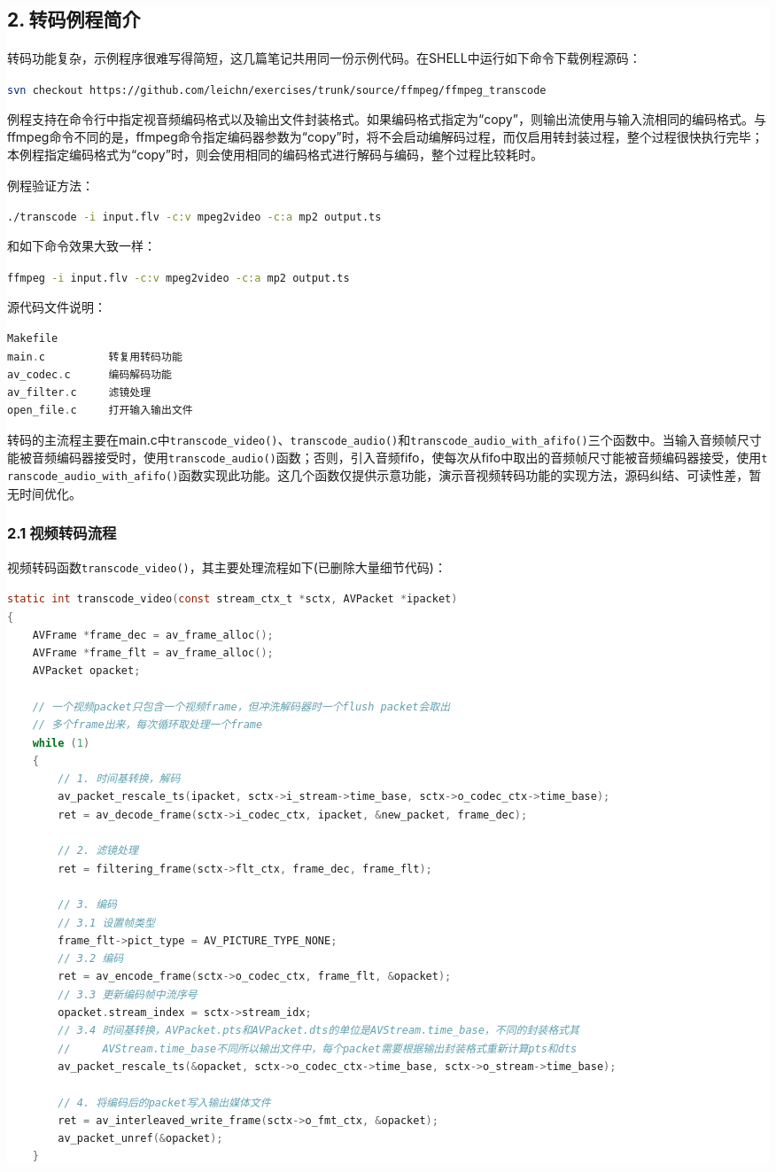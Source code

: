 ## 2. 转码例程简介  
转码功能复杂，示例程序很难写得简短，这几篇笔记共用同一份示例代码。在SHELL中运行如下命令下载例程源码：  
```sh
svn checkout https://github.com/leichn/exercises/trunk/source/ffmpeg/ffmpeg_transcode
```

例程支持在命令行中指定视音频编码格式以及输出文件封装格式。如果编码格式指定为“copy”，则输出流使用与输入流相同的编码格式。与ffmpeg命令不同的是，ffmpeg命令指定编码器参数为“copy”时，将不会启动编解码过程，而仅启用转封装过程，整个过程很快执行完毕；本例程指定编码格式为“copy”时，则会使用相同的编码格式进行解码与编码，整个过程比较耗时。  

例程验证方法：  
```sh
./transcode -i input.flv -c:v mpeg2video -c:a mp2 output.ts
```
和如下命令效果大致一样：  
```sh
ffmpeg -i input.flv -c:v mpeg2video -c:a mp2 output.ts
```

源代码文件说明：  
```c  
Makefile
main.c          转复用转码功能
av_codec.c      编码解码功能
av_filter.c     滤镜处理
open_file.c     打开输入输出文件
```  
转码的主流程主要在main.c中`transcode_video()`、`transcode_audio()`和`transcode_audio_with_afifo()`三个函数中。当输入音频帧尺寸能被音频编码器接受时，使用`transcode_audio()`函数；否则，引入音频fifo，使每次从fifo中取出的音频帧尺寸能被音频编码器接受，使用`transcode_audio_with_afifo()`函数实现此功能。这几个函数仅提供示意功能，演示音视频转码功能的实现方法，源码纠结、可读性差，暂无时间优化。

### 2.1 视频转码流程  
视频转码函数`transcode_video()`，其主要处理流程如下(已删除大量细节代码)：  
```c  
static int transcode_video(const stream_ctx_t *sctx, AVPacket *ipacket)
{
    AVFrame *frame_dec = av_frame_alloc();
    AVFrame *frame_flt = av_frame_alloc();
    AVPacket opacket;

    // 一个视频packet只包含一个视频frame，但冲洗解码器时一个flush packet会取出
    // 多个frame出来，每次循环取处理一个frame
    while (1)   
    {
        // 1. 时间基转换，解码
        av_packet_rescale_ts(ipacket, sctx->i_stream->time_base, sctx->o_codec_ctx->time_base);
        ret = av_decode_frame(sctx->i_codec_ctx, ipacket, &new_packet, frame_dec);

        // 2. 滤镜处理
        ret = filtering_frame(sctx->flt_ctx, frame_dec, frame_flt);

        // 3. 编码
        // 3.1 设置帧类型
        frame_flt->pict_type = AV_PICTURE_TYPE_NONE;
        // 3.2 编码
        ret = av_encode_frame(sctx->o_codec_ctx, frame_flt, &opacket);
        // 3.3 更新编码帧中流序号
        opacket.stream_index = sctx->stream_idx;
        // 3.4 时间基转换，AVPacket.pts和AVPacket.dts的单位是AVStream.time_base，不同的封装格式其
        //     AVStream.time_base不同所以输出文件中，每个packet需要根据输出封装格式重新计算pts和dts
        av_packet_rescale_ts(&opacket, sctx->o_codec_ctx->time_base, sctx->o_stream->time_base);

        // 4. 将编码后的packet写入输出媒体文件
        ret = av_interleaved_write_frame(sctx->o_fmt_ctx, &opacket);
        av_packet_unref(&opacket);
    }
```